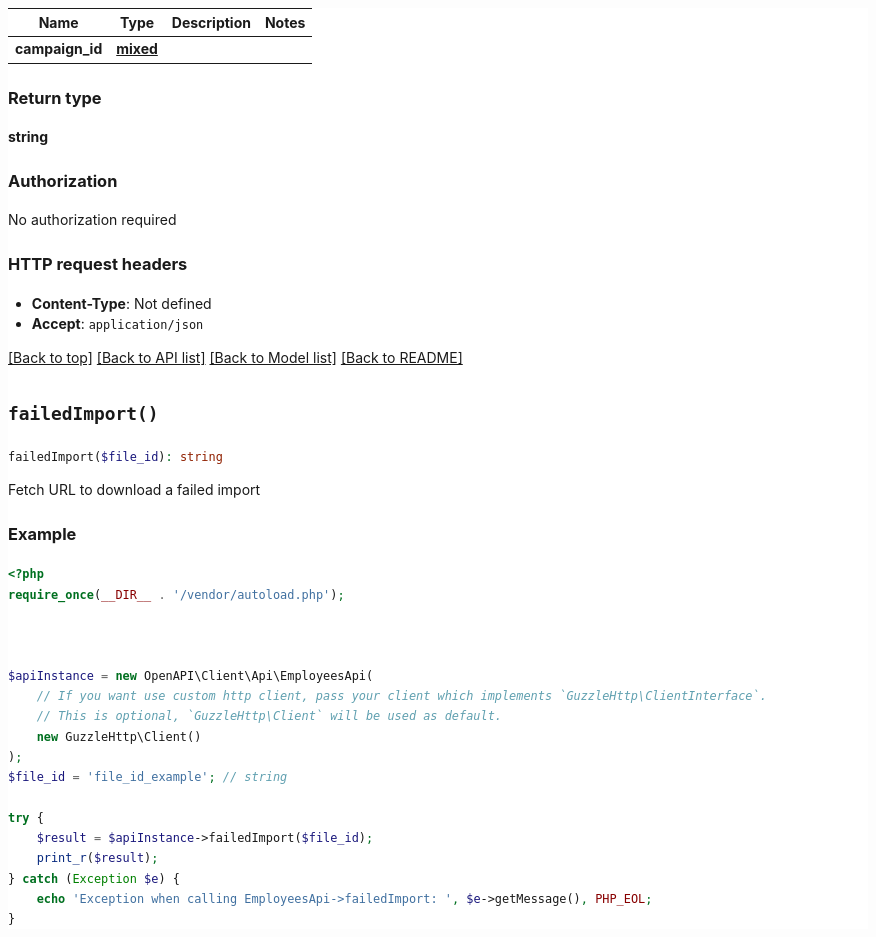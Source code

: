 | Name | Type | Description  | Notes |
| ------------- | ------------- | ------------- | ------------- |
| **campaign_id** | [**mixed**](../Model/.md)|  | |

### Return type

**string**

### Authorization

No authorization required

### HTTP request headers

- **Content-Type**: Not defined
- **Accept**: `application/json`

[[Back to top]](#) [[Back to API list]](../../README.md#endpoints)
[[Back to Model list]](../../README.md#models)
[[Back to README]](../../README.md)

## `failedImport()`

```php
failedImport($file_id): string
```

Fetch URL to download a failed import

### Example

```php
<?php
require_once(__DIR__ . '/vendor/autoload.php');



$apiInstance = new OpenAPI\Client\Api\EmployeesApi(
    // If you want use custom http client, pass your client which implements `GuzzleHttp\ClientInterface`.
    // This is optional, `GuzzleHttp\Client` will be used as default.
    new GuzzleHttp\Client()
);
$file_id = 'file_id_example'; // string

try {
    $result = $apiInstance->failedImport($file_id);
    print_r($result);
} catch (Exception $e) {
    echo 'Exception when calling EmployeesApi->failedImport: ', $e->getMessage(), PHP_EOL;
}
```
